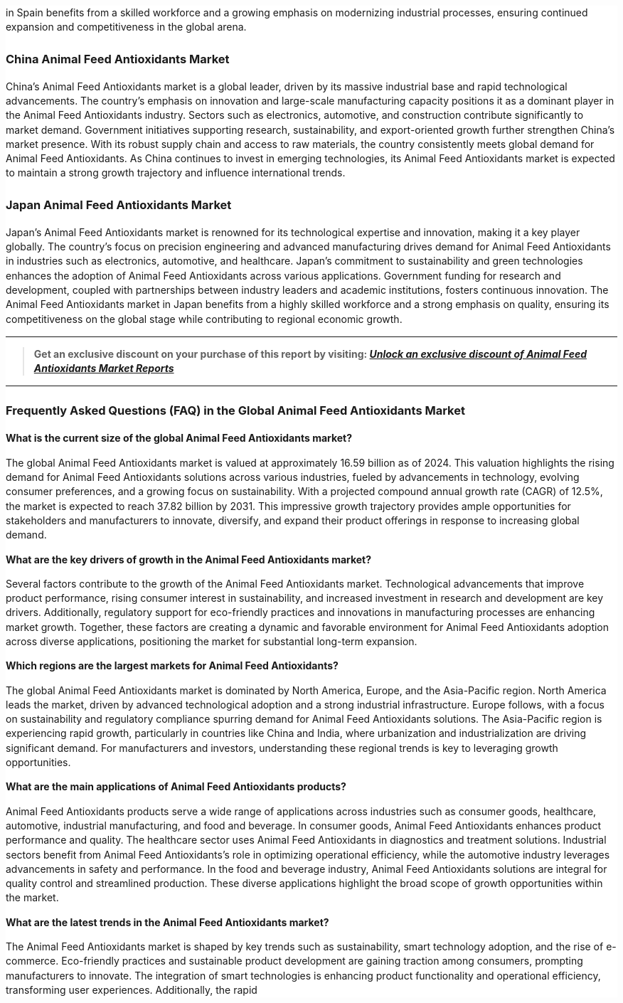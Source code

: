 in Spain benefits from a skilled workforce and a growing emphasis on modernizing industrial processes, ensuring continued expansion and competitiveness in the global arena.</p><h3>China Animal Feed Antioxidants Market</h3><p>China&rsquo;s Animal Feed Antioxidants market is a global leader, driven by its massive industrial base and rapid technological advancements. The country&rsquo;s emphasis on innovation and large-scale manufacturing capacity positions it as a dominant player in the Animal Feed Antioxidants industry. Sectors such as electronics, automotive, and construction contribute significantly to market demand. Government initiatives supporting research, sustainability, and export-oriented growth further strengthen China&rsquo;s market presence. With its robust supply chain and access to raw materials, the country consistently meets global demand for Animal Feed Antioxidants. As China continues to invest in emerging technologies, its Animal Feed Antioxidants market is expected to maintain a strong growth trajectory and influence international trends.</p><h3>Japan Animal Feed Antioxidants Market</h3><p>Japan&rsquo;s Animal Feed Antioxidants market is renowned for its technological expertise and innovation, making it a key player globally. The country&rsquo;s focus on precision engineering and advanced manufacturing drives demand for Animal Feed Antioxidants in industries such as electronics, automotive, and healthcare. Japan&rsquo;s commitment to sustainability and green technologies enhances the adoption of Animal Feed Antioxidants across various applications. Government funding for research and development, coupled with partnerships between industry leaders and academic institutions, fosters continuous innovation. The Animal Feed Antioxidants market in Japan benefits from a highly skilled workforce and a strong emphasis on quality, ensuring its competitiveness on the global stage while contributing to regional economic growth.</p><hr /><blockquote><p><strong>Get an exclusive discount on your purchase of this report by visiting: <em><a href="://marketresearchpulse.com/ask-for-discount/47594?utm_source=Github&amp;utm_medium=0116">Unlock an exclusive discount of Animal Feed Antioxidants Market Reports</a></em>&nbsp;</strong></p></blockquote><hr /><h3>Frequently Asked Questions (FAQ) in the Global Animal Feed Antioxidants Market</h3><p><strong>What is the current size of the global Animal Feed Antioxidants market?</strong></p><p>The global Animal Feed Antioxidants market is valued at approximately 16.59 billion as of 2024. This valuation highlights the rising demand for Animal Feed Antioxidants solutions across various industries, fueled by advancements in technology, evolving consumer preferences, and a growing focus on sustainability. With a projected compound annual growth rate (CAGR) of 12.5%, the market is expected to reach 37.82 billion by 2031. This impressive growth trajectory provides ample opportunities for stakeholders and manufacturers to innovate, diversify, and expand their product offerings in response to increasing global demand.</p><p><strong>What are the key drivers of growth in the Animal Feed Antioxidants market?</strong></p><p>Several factors contribute to the growth of the Animal Feed Antioxidants market. Technological advancements that improve product performance, rising consumer interest in sustainability, and increased investment in research and development are key drivers. Additionally, regulatory support for eco-friendly practices and innovations in manufacturing processes are enhancing market growth. Together, these factors are creating a dynamic and favorable environment for Animal Feed Antioxidants adoption across diverse applications, positioning the market for substantial long-term expansion.</p><p><strong>Which regions are the largest markets for Animal Feed Antioxidants?</strong></p><p>The global Animal Feed Antioxidants market is dominated by North America, Europe, and the Asia-Pacific region. North America leads the market, driven by advanced technological adoption and a strong industrial infrastructure. Europe follows, with a focus on sustainability and regulatory compliance spurring demand for Animal Feed Antioxidants solutions. The Asia-Pacific region is experiencing rapid growth, particularly in countries like China and India, where urbanization and industrialization are driving significant demand. For manufacturers and investors, understanding these regional trends is key to leveraging growth opportunities.</p><p><strong>What are the main applications of Animal Feed Antioxidants products?</strong></p><p>Animal Feed Antioxidants products serve a wide range of applications across industries such as consumer goods, healthcare, automotive, industrial manufacturing, and food and beverage. In consumer goods, Animal Feed Antioxidants enhances product performance and quality. The healthcare sector uses Animal Feed Antioxidants in diagnostics and treatment solutions. Industrial sectors benefit from Animal Feed Antioxidants&rsquo;s role in optimizing operational efficiency, while the automotive industry leverages advancements in safety and performance. In the food and beverage industry, Animal Feed Antioxidants solutions are integral for quality control and streamlined production. These diverse applications highlight the broad scope of growth opportunities within the market.</p><p><strong>What are the latest trends in the Animal Feed Antioxidants market?</strong></p><p>The Animal Feed Antioxidants market is shaped by key trends such as sustainability, smart technology adoption, and the rise of e-commerce. Eco-friendly practices and sustainable product development are gaining traction among consumers, prompting manufacturers to innovate. The integration of smart technologies is enhancing product functionality and operational efficiency, transforming user experiences. Additionally, the rapid
